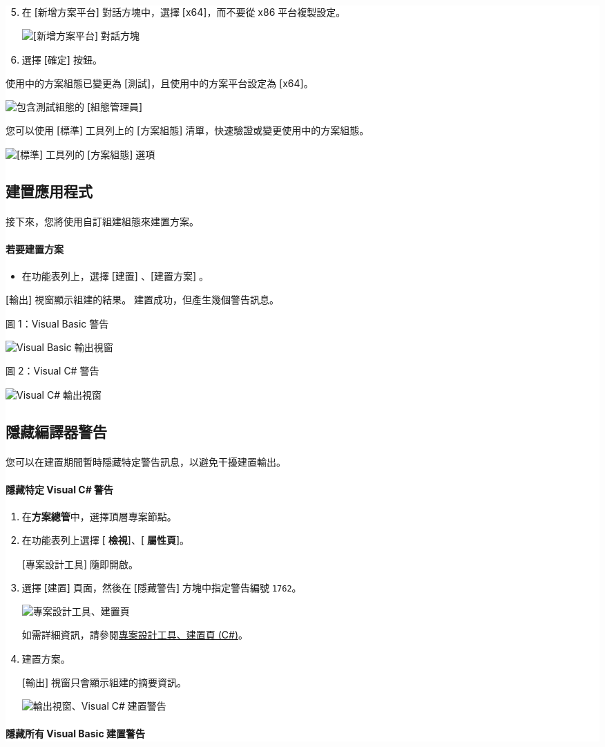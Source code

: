 5.  在 [新增方案平台] 對話方塊中，選擇 [x64]，而不要從 x86 平台複製設定。  
  
     ![[新增方案平台] 對話方塊](../ide/media/buildwalk-newsolutionplatform.png "BuildWalk_NewSolutionPlatform")  
  
6.  選擇 [確定]  按鈕。  
  
 使用中的方案組態已變更為 [測試]，且使用中的方案平台設定為 [x64]。  
  
 ![包含測試組態的 [組態管理員]](../ide/media/buildwalk-configmanagertestconfig.png "BuildWalk_ConfigManagerTestconfig")  
  
 您可以使用 [標準] 工具列上的 [方案組態] 清單，快速驗證或變更使用中的方案組態。  
  
 ![[標準] 工具列的 [方案組態] 選項](../ide/media/buildwalk-standardtoolbarsolutioncongfig.png "BuildWalk_StandardToolbarSolutionCongfig")  
  
##  <a name="BKMK_building"></a> 建置應用程式  
 接下來，您將使用自訂組建組態來建置方案。  
  
#### <a name="to-build-the-solution"></a>若要建置方案  
  
-   在功能表列上，選擇 [建置] 、[建置方案] 。  
  
 [輸出] 視窗顯示組建的結果。 建置成功，但產生幾個警告訊息。  
  
 圖 1：Visual Basic 警告  
  
 ![Visual Basic 輸出視窗](../ide/media/buildwalk-vbbuildoutputwnd.png "BuildWalk_VBBuildOutputWnd")  
  
 圖 2：Visual C# 警告  
  
 ![Visual C&#35; 輸出視窗](../ide/media/buildwalk-csharpbuildoutputwnd.png "BuildWalk_CsharpBuildOutputWnd")  
  
##  <a name="BKMK_hidewarning"></a> 隱藏編譯器警告  
 您可以在建置期間暫時隱藏特定警告訊息，以避免干擾建置輸出。  
  
#### <a name="to-hide-a-specific-visual-c-warning"></a>隱藏特定 Visual C# 警告  
  
1.  在**方案總管**中，選擇頂層專案節點。  
  
2.  在功能表列上選擇 [ **檢視**]、[ **屬性頁**]。  
  
     [專案設計工具] 隨即開啟。  
  
3.  選擇 [建置] 頁面，然後在 [隱藏警告] 方塊中指定警告編號 `1762`。  
  
     ![專案設計工具、建置頁](../ide/media/buildwalk-csharpsupresswarnings.png "BuildWalk_CsharpSupressWarnings")  
  
     如需詳細資訊，請參閱[專案設計工具、建置頁 (C#)](../ide/reference/build-page-project-designer-csharp.md)。  
  
4.  建置方案。  
  
     [輸出] 視窗只會顯示組建的摘要資訊。  
  
     ![輸出視窗、Visual C&#35; 建置警告](../ide/media/buildwalk-visualcsharpbuildwarnings.png "BuildWalk_VisualCsharpBuildWarnings")  
  
#### <a name="to-suppress-all-visual-basic-build-warnings"></a>隱藏所有 Visual Basic 建置警告  
  